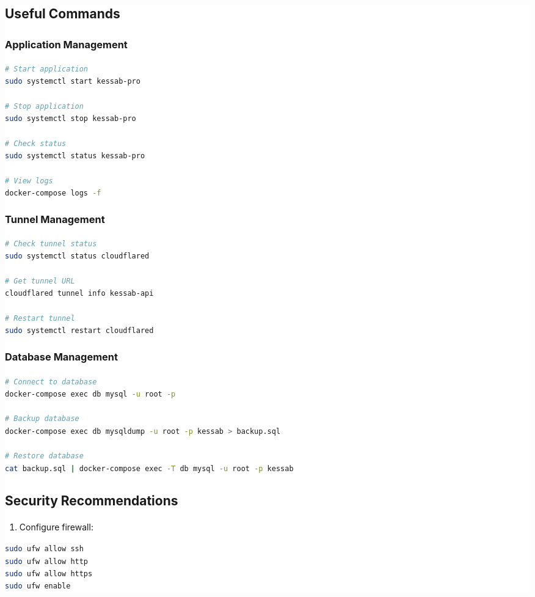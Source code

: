 ## Useful Commands

### Application Management
```bash
# Start application
sudo systemctl start kessab-pro

# Stop application
sudo systemctl stop kessab-pro

# Check status
sudo systemctl status kessab-pro

# View logs
docker-compose logs -f
```

### Tunnel Management
```bash
# Check tunnel status
sudo systemctl status cloudflared

# Get tunnel URL
cloudflared tunnel info kessab-api

# Restart tunnel
sudo systemctl restart cloudflared
```

### Database Management
```bash
# Connect to database
docker-compose exec db mysql -u root -p

# Backup database
docker-compose exec db mysqldump -u root -p kessab > backup.sql

# Restore database
cat backup.sql | docker-compose exec -T db mysql -u root -p kessab
```

## Security Recommendations

1. Configure firewall:
```bash
sudo ufw allow ssh
sudo ufw allow http
sudo ufw allow https
sudo ufw enable
```
